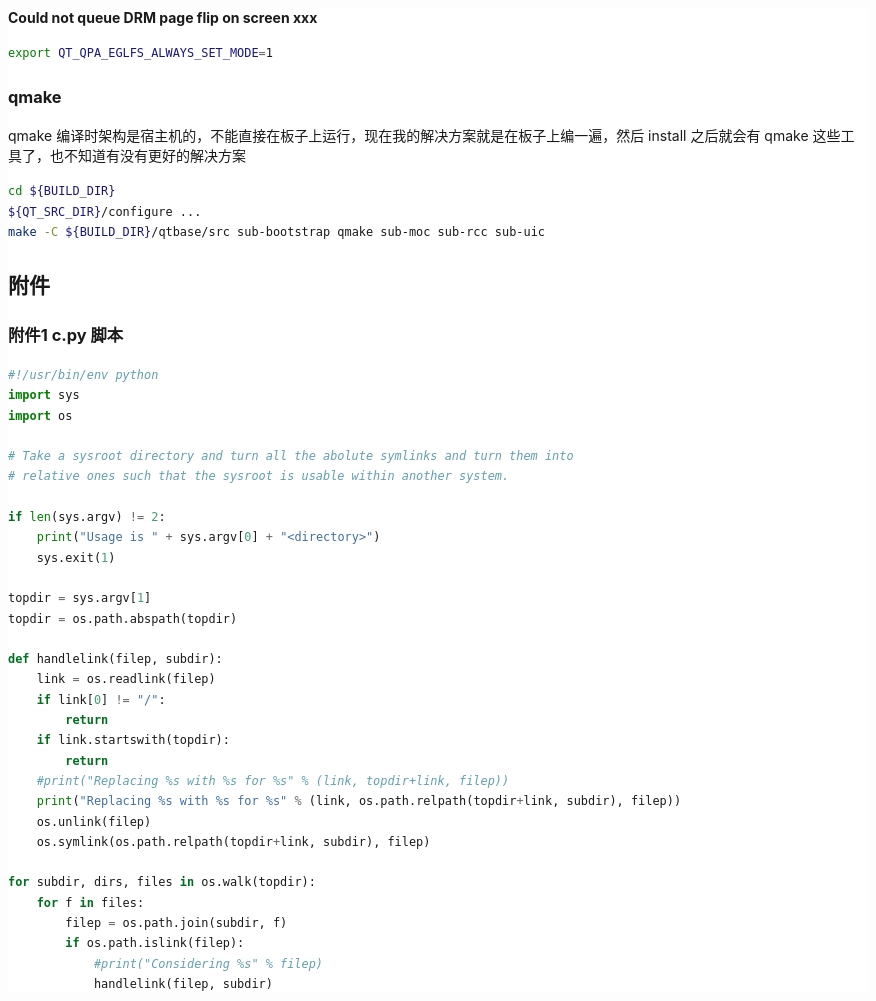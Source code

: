 **Could not queue DRM page flip on screen xxx**

```bash
export QT_QPA_EGLFS_ALWAYS_SET_MODE=1
```

### qmake

qmake 编译时架构是宿主机的，不能直接在板子上运行，现在我的解决方案就是在板子上编一遍，然后 install 之后就会有 qmake 这些工具了，也不知道有没有更好的解决方案

```bash
cd ${BUILD_DIR}
${QT_SRC_DIR}/configure ...
make -C ${BUILD_DIR}/qtbase/src sub-bootstrap qmake sub-moc sub-rcc sub-uic
```



## 附件

### 附件1 c.py 脚本

```python
#!/usr/bin/env python
import sys
import os

# Take a sysroot directory and turn all the abolute symlinks and turn them into
# relative ones such that the sysroot is usable within another system.

if len(sys.argv) != 2:
    print("Usage is " + sys.argv[0] + "<directory>")
    sys.exit(1)

topdir = sys.argv[1]
topdir = os.path.abspath(topdir)

def handlelink(filep, subdir):
    link = os.readlink(filep)
    if link[0] != "/":
        return
    if link.startswith(topdir):
        return
    #print("Replacing %s with %s for %s" % (link, topdir+link, filep))
    print("Replacing %s with %s for %s" % (link, os.path.relpath(topdir+link, subdir), filep))
    os.unlink(filep)
    os.symlink(os.path.relpath(topdir+link, subdir), filep)

for subdir, dirs, files in os.walk(topdir):
    for f in files:
        filep = os.path.join(subdir, f)
        if os.path.islink(filep):
            #print("Considering %s" % filep)
            handlelink(filep, subdir)

```
